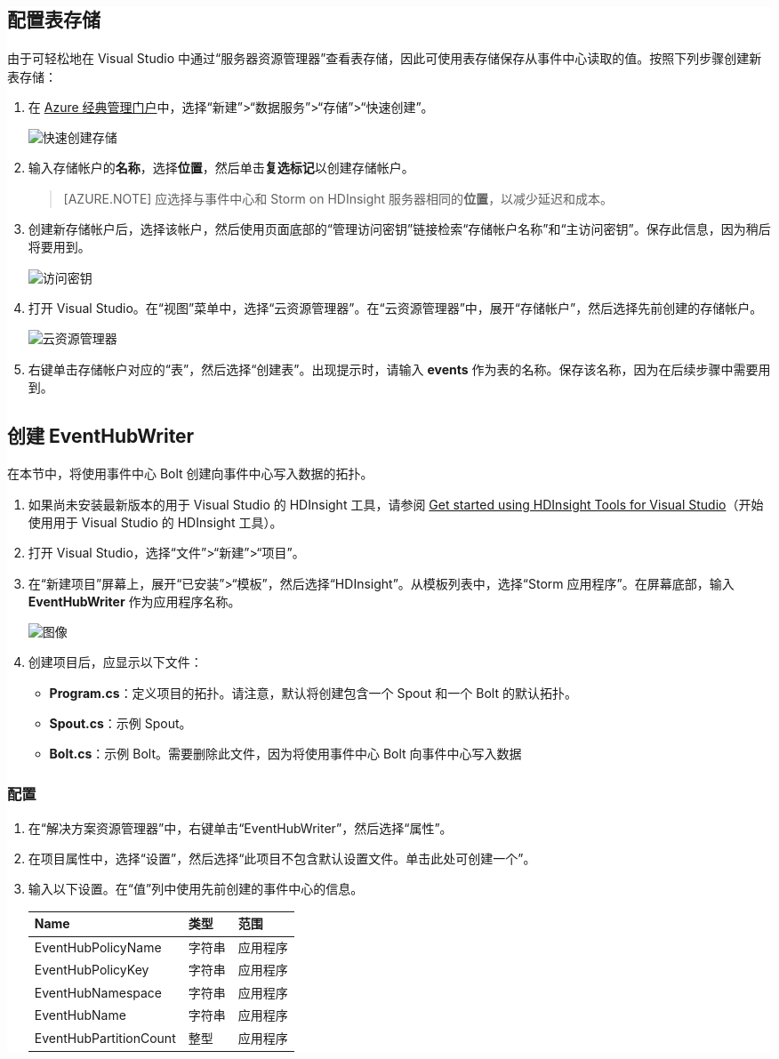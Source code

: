 ## 配置表存储

由于可轻松地在 Visual Studio 中通过“服务器资源管理器”查看表存储，因此可使用表存储保存从事件中心读取的值。按照下列步骤创建新表存储：

1. 在 [Azure 经典管理门户](https://manage.windowsazure.cn)中，选择“新建”>“数据服务”>“存储”>“快速创建”。

    ![快速创建存储](./media/hdinsight-storm-develop-csharp-event-hub-topology/storagecreate.png)  


2. 输入存储帐户的**名称**，选择**位置**，然后单击**复选标记**以创建存储帐户。

    > [AZURE.NOTE] 应选择与事件中心和 Storm on HDInsight 服务器相同的**位置**，以减少延迟和成本。

3. 创建新存储帐户后，选择该帐户，然后使用页面底部的“管理访问密钥”链接检索“存储帐户名称”和“主访问密钥”。保存此信息，因为稍后将要用到。

    ![访问密钥](./media/hdinsight-storm-develop-csharp-event-hub-topology/managekeys.png)

4. 打开 Visual Studio。在“视图”菜单中，选择“云资源管理器”。在“云资源管理器”中，展开“存储帐户”，然后选择先前创建的存储帐户。

    ![云资源管理器](./media/hdinsight-storm-develop-csharp-event-hub-topology/createtablestorage.png)

5. 右键单击存储帐户对应的“表”，然后选择“创建表”。出现提示时，请输入 **events** 作为表的名称。保存该名称，因为在后续步骤中需要用到。

## 创建 EventHubWriter

在本节中，将使用事件中心 Bolt 创建向事件中心写入数据的拓扑。

1. 如果尚未安装最新版本的用于 Visual Studio 的 HDInsight 工具，请参阅 [Get started using HDInsight Tools for Visual Studio](/documentation/articles/hdinsight-hadoop-visual-studio-tools-get-started/)（开始使用用于 Visual Studio 的 HDInsight 工具）。

2. 打开 Visual Studio，选择“文件”>“新建”>“项目”。

3. 在“新建项目”屏幕上，展开“已安装”>“模板”，然后选择“HDInsight”。从模板列表中，选择“Storm 应用程序”。在屏幕底部，输入 **EventHubWriter** 作为应用程序名称。

    ![图像](./media/hdinsight-storm-develop-csharp-event-hub-topology/newproject.png)

4. 创建项目后，应显示以下文件：

    * **Program.cs**：定义项目的拓扑。请注意，默认将创建包含一个 Spout 和一个 Bolt 的默认拓扑。

    * **Spout.cs**：示例 Spout。

    * **Bolt.cs**：示例 Bolt。需要删除此文件，因为将使用事件中心 Bolt 向事件中心写入数据

### 配置

1. 在“解决方案资源管理器”中，右键单击“EventHubWriter”，然后选择“属性”。

2. 在项目属性中，选择“设置”，然后选择“此项目不包含默认设置文件。单击此处可创建一个”。

3. 输入以下设置。在“值”列中使用先前创建的事件中心的信息。

    | Name | 类型 | 范围 |
    | ----- | ----- | ----- |
    | EventHubPolicyName | 字符串 | 应用程序 |
    | EventHubPolicyKey | 字符串 | 应用程序 |
    | EventHubNamespace | 字符串 | 应用程序 |
    | EventHubName | 字符串 | 应用程序 |
    | EventHubPartitionCount | 整型 | 应用程序 |
